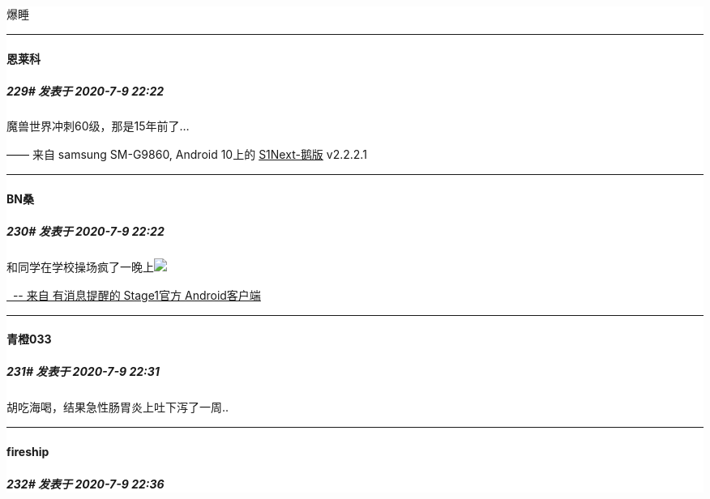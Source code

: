 


爆睡







-----

####  恩莱科  
##### 229#       发表于 2020-7-9 22:22




魔兽世界冲刺60级，那是15年前了…

—— 来自 samsung SM-G9860, Android 10上的 [S1Next-鹅版](https://github.com/ykrank/S1-Next/releases) v2.2.2.1







-----

####  BN桑  
##### 230#       发表于 2020-7-9 22:22




和同学在学校操场疯了一晚上<img src="https://static.saraba1st.com/image/smiley/face2017/066.png" referrerpolicy="no-referrer">

[  -- 来自 有消息提醒的 Stage1官方 Android客户端](https://www.coolapk.com/apk/140634)







-----

####  青橙033  
##### 231#       发表于 2020-7-9 22:31




胡吃海喝，结果急性肠胃炎上吐下泻了一周..







-----

####  fireship  
##### 232#       发表于 2020-7-9 22:36
